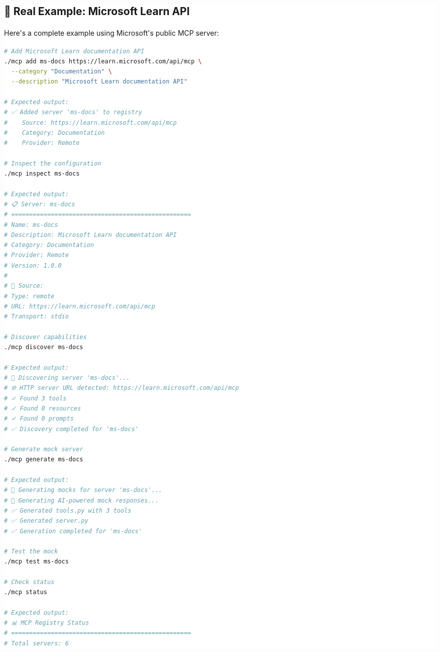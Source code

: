 ## 🎯 Real Example: Microsoft Learn API

Here's a complete example using Microsoft's public MCP server:

```bash
# Add Microsoft Learn documentation API
./mcp add ms-docs https://learn.microsoft.com/api/mcp \
  --category "Documentation" \
  --description "Microsoft Learn documentation API"

# Expected output:
# ✅ Added server 'ms-docs' to registry
#    Source: https://learn.microsoft.com/api/mcp
#    Category: Documentation
#    Provider: Remote

# Inspect the configuration
./mcp inspect ms-docs

# Expected output:
# 📋 Server: ms-docs
# ==================================================
# Name: ms-docs
# Description: Microsoft Learn documentation API
# Category: Documentation
# Provider: Remote
# Version: 1.0.0
# 
# 📍 Source:
# Type: remote
# URL: https://learn.microsoft.com/api/mcp
# Transport: stdio

# Discover capabilities
./mcp discover ms-docs

# Expected output:
# 📡 Discovering server 'ms-docs'...
# 🌐 HTTP server URL detected: https://learn.microsoft.com/api/mcp
# ✓ Found 3 tools
# ✓ Found 0 resources
# ✓ Found 0 prompts
# ✅ Discovery completed for 'ms-docs'

# Generate mock server
./mcp generate ms-docs

# Expected output:
# 🔨 Generating mocks for server 'ms-docs'...
# 🤖 Generating AI-powered mock responses...
# ✅ Generated tools.py with 3 tools
# ✅ Generated server.py
# ✅ Generation completed for 'ms-docs'

# Test the mock
./mcp test ms-docs

# Check status
./mcp status

# Expected output:
# 📊 MCP Registry Status
# ==================================================
# Total servers: 6
```